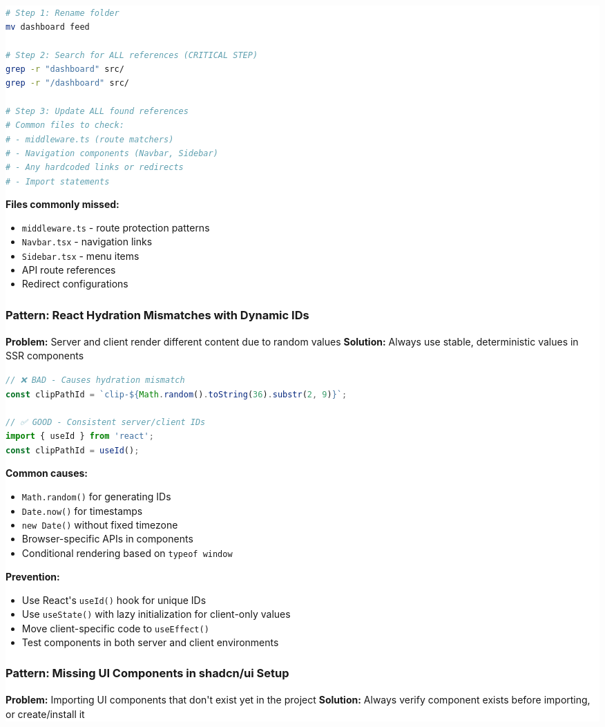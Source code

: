 ```bash
# Step 1: Rename folder
mv dashboard feed

# Step 2: Search for ALL references (CRITICAL STEP)
grep -r "dashboard" src/
grep -r "/dashboard" src/

# Step 3: Update ALL found references
# Common files to check:
# - middleware.ts (route matchers)  
# - Navigation components (Navbar, Sidebar)
# - Any hardcoded links or redirects
# - Import statements
```

**Files commonly missed:**
- `middleware.ts` - route protection patterns
- `Navbar.tsx` - navigation links  
- `Sidebar.tsx` - menu items
- API route references
- Redirect configurations

### Pattern: React Hydration Mismatches with Dynamic IDs

**Problem:** Server and client render different content due to random values
**Solution:** Always use stable, deterministic values in SSR components

```typescript
// ❌ BAD - Causes hydration mismatch
const clipPathId = `clip-${Math.random().toString(36).substr(2, 9)}`;

// ✅ GOOD - Consistent server/client IDs  
import { useId } from 'react';
const clipPathId = useId();
```

**Common causes:**
- `Math.random()` for generating IDs
- `Date.now()` for timestamps  
- `new Date()` without fixed timezone
- Browser-specific APIs in components
- Conditional rendering based on `typeof window`

**Prevention:**
- Use React's `useId()` hook for unique IDs
- Use `useState()` with lazy initialization for client-only values
- Move client-specific code to `useEffect()`
- Test components in both server and client environments

### Pattern: Missing UI Components in shadcn/ui Setup

**Problem:** Importing UI components that don't exist yet in the project
**Solution:** Always verify component exists before importing, or create/install it
